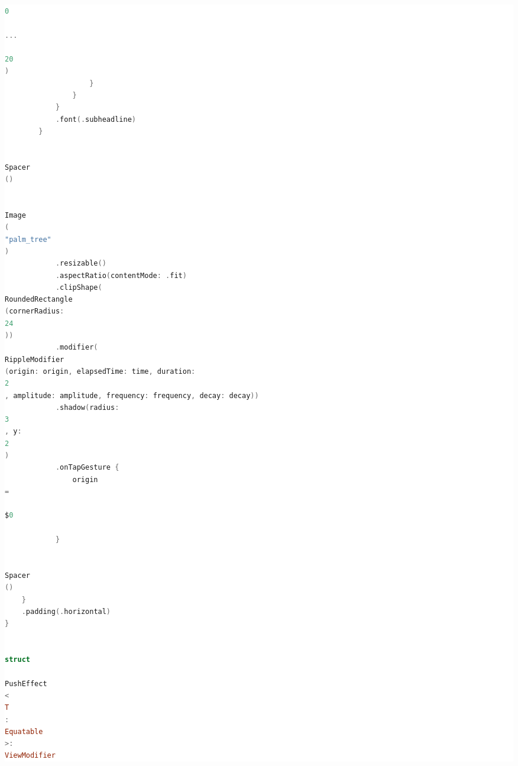 ```swift
0
 
...
 
20
)
                    }
                }
            }
            .font(.subheadline)
        }

        
Spacer
()

        
Image
(
"palm_tree"
)
            .resizable()
            .aspectRatio(contentMode: .fit)
            .clipShape(
RoundedRectangle
(cornerRadius: 
24
))
            .modifier(
RippleModifier
(origin: origin, elapsedTime: time, duration: 
2
, amplitude: amplitude, frequency: frequency, decay: decay))
            .shadow(radius: 
3
, y: 
2
)
            .onTapGesture {
                origin 
=
 
$0

            }

        
Spacer
()
    }
    .padding(.horizontal)
}


struct
 
PushEffect
<
T
: 
Equatable
>: 
ViewModifier
```